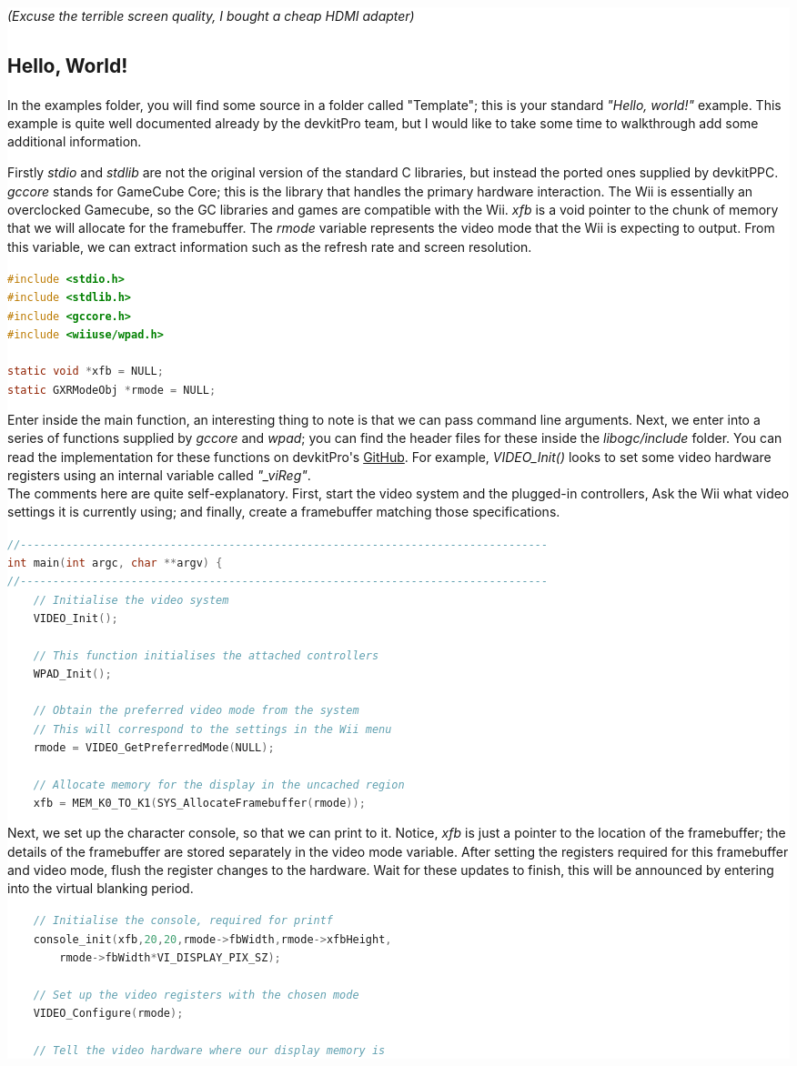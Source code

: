 
*(Excuse the terrible screen quality, I bought a cheap HDMI adapter)*
## Hello, World!

In the examples folder, you will find some source in a folder called "Template"; this is your standard *"Hello, world!"* example. This example is quite well documented already by the devkitPro team, but I would like to take some time to walkthrough  add some additional information.

Firstly *stdio* and *stdlib* are not the original version of the standard C libraries, but instead the ported ones supplied by devkitPPC. *gccore* stands for GameCube Core; this is the library that handles the primary hardware interaction. The Wii is essentially an overclocked Gamecube, so the GC libraries and games are compatible  with the Wii. *xfb* is a void pointer to the chunk of memory that we will allocate for the framebuffer. The *rmode* variable represents the video mode that the Wii is expecting to output. From this variable, we can extract information such as the refresh rate and screen resolution.

```c
#include <stdio.h>
#include <stdlib.h>
#include <gccore.h>
#include <wiiuse/wpad.h>

static void *xfb = NULL;
static GXRModeObj *rmode = NULL;
```
Enter inside the main function, an interesting thing to note is that we can pass command line arguments. Next, we enter into a series of functions supplied by *gccore* and *wpad*; you can find the header files for these inside the *libogc/include* folder. You can read the implementation for these functions on devkitPro's [GitHub](https://github.com/devkitPro/libogc/tree/master/libogc). For example, *VIDEO_Init()* looks to set some video hardware registers using an internal variable called *"_viReg"*.  
The comments here are quite self-explanatory. First, start the video system and the plugged-in controllers, Ask the Wii what video settings it is currently using; and finally, create a framebuffer matching those specifications.
```c
//---------------------------------------------------------------------------------
int main(int argc, char **argv) {
//---------------------------------------------------------------------------------
	// Initialise the video system
	VIDEO_Init();

	// This function initialises the attached controllers
	WPAD_Init();

	// Obtain the preferred video mode from the system
	// This will correspond to the settings in the Wii menu
	rmode = VIDEO_GetPreferredMode(NULL);

	// Allocate memory for the display in the uncached region
	xfb = MEM_K0_TO_K1(SYS_AllocateFramebuffer(rmode));
```
Next, we set up the character console, so that we can print to it. Notice, *xfb* is just a pointer to the location of the framebuffer; the details of the framebuffer are stored separately in the video mode variable. After setting the registers required for this framebuffer and video mode, flush the register changes to the hardware. Wait for these updates to finish, this will be announced by entering into the virtual blanking period.  
```c
	// Initialise the console, required for printf
	console_init(xfb,20,20,rmode->fbWidth,rmode->xfbHeight,
		rmode->fbWidth*VI_DISPLAY_PIX_SZ);

	// Set up the video registers with the chosen mode
	VIDEO_Configure(rmode);

	// Tell the video hardware where our display memory is
```